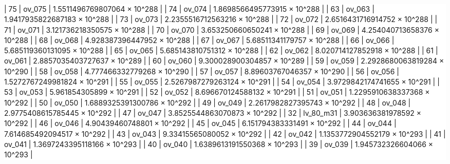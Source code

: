 | 75 | ov_075 | 1.5511496769807064 × 10^288 |
| 74 | ov_074 | 1.8698566495773915 × 10^288 |
| 63 | ov_063 | 1.9417935822687183 × 10^288 |
| 73 | ov_073 | 2.2355516712563216 × 10^288 |
| 72 | ov_072 | 2.6516431716914752 × 10^288 |
| 71 | ov_071 | 3.121736218350575 × 10^288 |
| 70 | ov_070 | 3.653250660650241 × 10^288 |
| 69 | ov_069 | 4.254040713658376 × 10^288 |
| 68 | ov_068 | 4.928387396447952 × 10^288 |
| 67 | ov_067 | 5.68511341179757 × 10^288 |
| 66 | ov_066 | 5.685119360131095 × 10^288 |
| 65 | ov_065 | 5.685143810751312 × 10^288 |
| 62 | ov_062 | 8.020714127852918 × 10^288 |
| 61 | ov_061 | 2.8857035403727637 × 10^289 |
| 60 | ov_060 | 9.300028900304857 × 10^289 |
| 59 | ov_059 | 2.2928680063819284 × 10^290 |
| 58 | ov_058 | 4.777466332779268 × 10^290 |
| 57 | ov_057 | 8.89603767046357 × 10^290 |
| 56 | ov_056 | 1.5272767249981824 × 10^291 |
| 55 | ov_055 | 2.5267987279263124 × 10^291 |
| 54 | ov_054 | 3.9729842174741655 × 10^291 |
| 53 | ov_053 | 5.961854305899 × 10^291 |
| 52 | ov_052 | 8.696670124588132 × 10^291 |
| 51 | ov_051 | 1.2295910638337368 × 10^292 |
| 50 | ov_050 | 1.6889325391300786 × 10^292 |
| 49 | ov_049 | 2.2617982827395743 × 10^292 |
| 48 | ov_048 | 2.9775408615785445 × 10^292 |
| 47 | ov_047 | 3.8525544863070873 × 10^292 |
| 32 | lv_80_m31 | 3.903636381978592 × 10^292 |
| 46 | ov_046 | 4.90439460748801 × 10^292 |
| 45 | ov_045 | 6.151794383331491 × 10^292 |
| 44 | ov_044 | 7.614685492094517 × 10^292 |
| 43 | ov_043 | 9.33415565080052 × 10^292 |
| 42 | ov_042 | 1.1353772904552179 × 10^293 |
| 41 | ov_041 | 1.3697243395118166 × 10^293 |
| 40 | ov_040 | 1.6389613191550368 × 10^293 |
| 39 | ov_039 | 1.945732326604066 × 10^293 |
